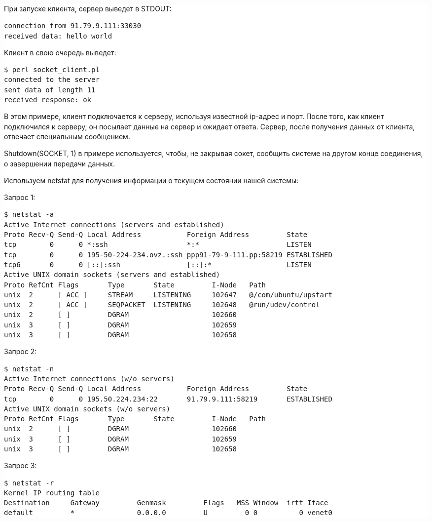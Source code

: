 При запуске клиента, сервер выведет в STDOUT:
<pre>
connection from 91.79.9.111:33030
received data: hello world
</pre>

Клиент в свою очередь выведет:

<pre>
$ perl socket_client.pl
connected to the server
sent data of length 11
received response: ok
</pre>

В этом примере, клиент подключается к серверу, используя известной ip-адрес и порт. После того, как клиент подключился к серверу, он посылает данные на сервер и ожидает ответа. Сервер, после получения данных от клиента, отвечает специальным сообщением.

Shutdown(SOCKET, 1) в примере используется, чтобы, не закрывая сокет, сообщить системе на другом конце соединения, о завершении передачи данных.

Используем netstat для получения информации о текущем состоянии нашей системы:

Запрос 1:
<pre>
$ netstat -a
Active Internet connections (servers and established)
Proto Recv-Q Send-Q Local Address           Foreign Address         State
tcp        0      0 *:ssh                   *:*                     LISTEN
tcp        0      0 195-50-224-234.ovz.:ssh ppp91-79-9-111.pp:58219 ESTABLISHED
tcp6       0      0 [::]:ssh                [::]:*                  LISTEN
Active UNIX domain sockets (servers and established)
Proto RefCnt Flags       Type       State         I-Node   Path
unix  2      [ ACC ]     STREAM     LISTENING     102647   @/com/ubuntu/upstart
unix  2      [ ACC ]     SEQPACKET  LISTENING     102648   @run/udev/control
unix  2      [ ]         DGRAM                    102660
unix  3      [ ]         DGRAM                    102659
unix  3      [ ]         DGRAM                    102658
</pre>

Запрос 2:
<pre>
$ netstat -n
Active Internet connections (w/o servers)
Proto Recv-Q Send-Q Local Address           Foreign Address         State
tcp        0      0 195.50.224.234:22       91.79.9.111:58219       ESTABLISHED
Active UNIX domain sockets (w/o servers)
Proto RefCnt Flags       Type       State         I-Node   Path
unix  2      [ ]         DGRAM                    102660
unix  3      [ ]         DGRAM                    102659
unix  3      [ ]         DGRAM                    102658
</pre>

Запрос 3:
<pre>
$ netstat -r
Kernel IP routing table
Destination     Gateway         Genmask         Flags   MSS Window  irtt Iface
default         *               0.0.0.0         U         0 0          0 venet0
</pre>
